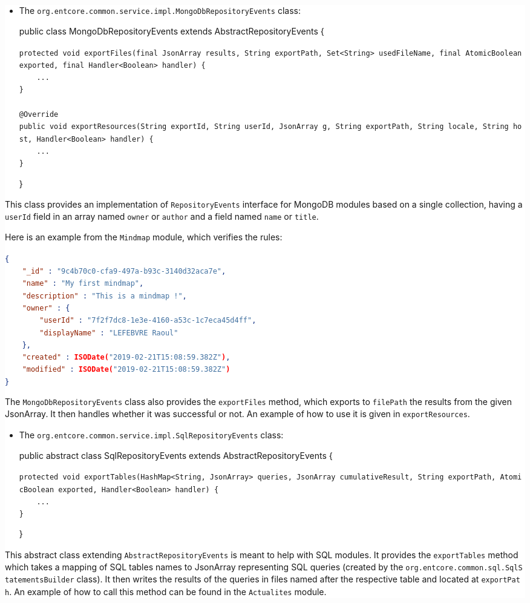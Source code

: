 -   The `org.entcore.common.service.impl.MongoDbRepositoryEvents` class:



    public class MongoDbRepositoryEvents extends AbstractRepositoryEvents {

        protected void exportFiles(final JsonArray results, String exportPath, Set<String> usedFileName, final AtomicBoolean exported, final Handler<Boolean> handler) {
            ...
        }

        @Override
        public void exportResources(String exportId, String userId, JsonArray g, String exportPath, String locale, String host, Handler<Boolean> handler) {
            ...
        }

    }

This class provides an implementation of `RepositoryEvents` interface for MongoDB modules based on a single collection, having a `userId` field in an array named `owner` or `author` and a field named `name` or `title`.

Here is an example from the `Mindmap` module, which verifies the rules:

``` json
{
    "_id" : "9c4b70c0-cfa9-497a-b93c-3140d32aca7e",
    "name" : "My first mindmap",
    "description" : "This is a mindmap !",
    "owner" : {
        "userId" : "7f2f7dc8-1e3e-4160-a53c-1c7eca45d4ff",
        "displayName" : "LEFEBVRE Raoul"
    },
    "created" : ISODate("2019-02-21T15:08:59.382Z"),
    "modified" : ISODate("2019-02-21T15:08:59.382Z")
}
```

The `MongoDbRepositoryEvents` class also provides the `exportFiles` method, which exports to `filePath` the results from the given JsonArray. It then handles whether it was successful or not. An example of how to use it is given in `exportResources`.

-   The `org.entcore.common.service.impl.SqlRepositoryEvents` class:



    public abstract class SqlRepositoryEvents extends AbstractRepositoryEvents {

        protected void exportTables(HashMap<String, JsonArray> queries, JsonArray cumulativeResult, String exportPath, AtomicBoolean exported, Handler<Boolean> handler) {
            ...
        }

    }

This abstract class extending `AbstractRepositoryEvents` is meant to help with SQL modules. It provides the `exportTables` method which takes a mapping of SQL tables names to JsonArray representing SQL queries (created by the `org.entcore.common.sql.SqlStatementsBuilder` class). It then writes the results of the queries in files named after the respective table and located at `exportPath`. An example of how to call this method can be found in the `Actualites` module.
